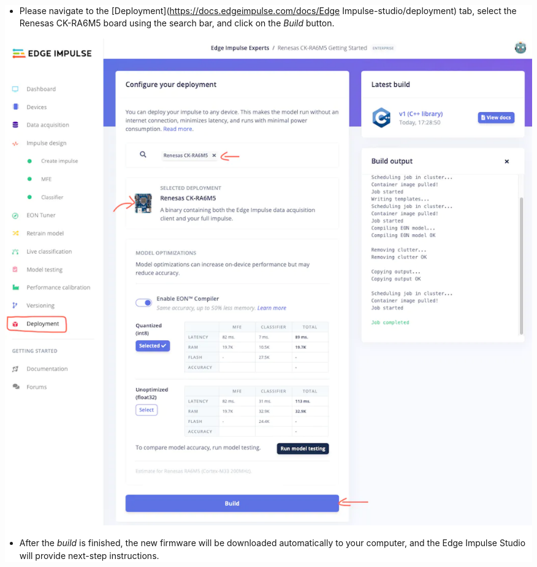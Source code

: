 - Please navigate to the [Deployment](https://docs.edgeimpulse.com/docs/Edge Impulse-studio/deployment) tab, select the Renesas CK-RA6M5 board using the search bar, and click on the _Build_ button.

![Deployment Tab](.gitbook/assets/renesas-ra6m5-getting-started/deployment.jpg)

- After the _build_ is finished, the new firmware will be downloaded automatically to your computer, and the Edge Impulse Studio will provide next-step instructions.
